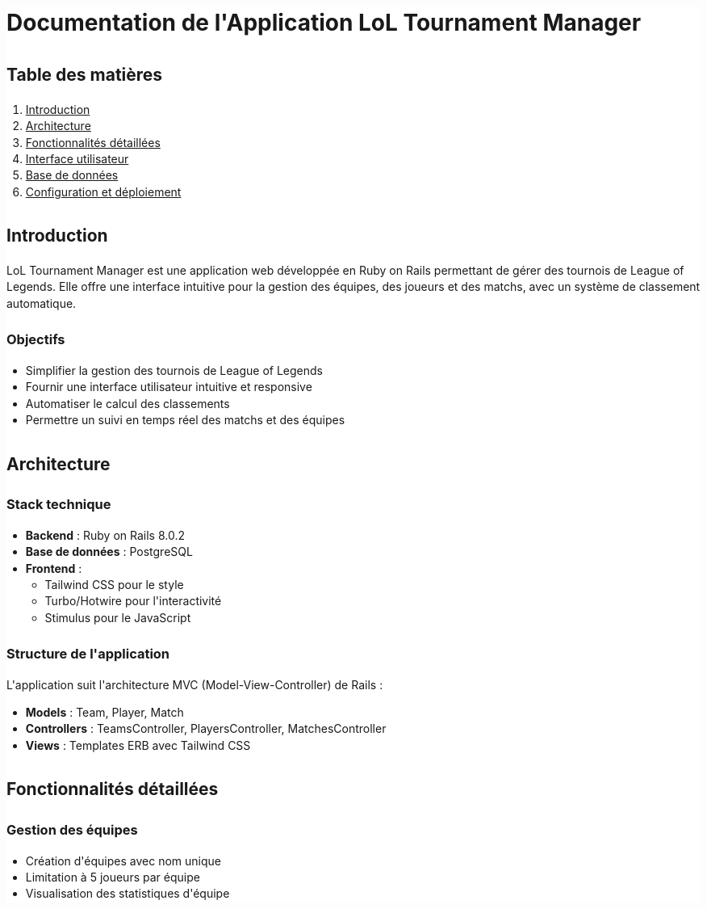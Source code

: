 # Documentation de l'Application LoL Tournament Manager

## Table des matières

1. [Introduction](#introduction)
2. [Architecture](#architecture)
3. [Fonctionnalités détaillées](#fonctionnalités-détaillées)
4. [Interface utilisateur](#interface-utilisateur)
5. [Base de données](#base-de-données)
6. [Configuration et déploiement](#configuration-et-déploiement)

## Introduction

LoL Tournament Manager est une application web développée en Ruby on Rails permettant de gérer des tournois de League of Legends. Elle offre une interface intuitive pour la gestion des équipes, des joueurs et des matchs, avec un système de classement automatique.

### Objectifs

- Simplifier la gestion des tournois de League of Legends
- Fournir une interface utilisateur intuitive et responsive
- Automatiser le calcul des classements
- Permettre un suivi en temps réel des matchs et des équipes

## Architecture

### Stack technique

- **Backend** : Ruby on Rails 8.0.2
- **Base de données** : PostgreSQL
- **Frontend** :
  - Tailwind CSS pour le style
  - Turbo/Hotwire pour l'interactivité
  - Stimulus pour le JavaScript

### Structure de l'application

L'application suit l'architecture MVC (Model-View-Controller) de Rails :

- **Models** : Team, Player, Match
- **Controllers** : TeamsController, PlayersController, MatchesController
- **Views** : Templates ERB avec Tailwind CSS

## Fonctionnalités détaillées

### Gestion des équipes

- Création d'équipes avec nom unique
- Limitation à 5 joueurs par équipe
- Visualisation des statistiques d'équipe
